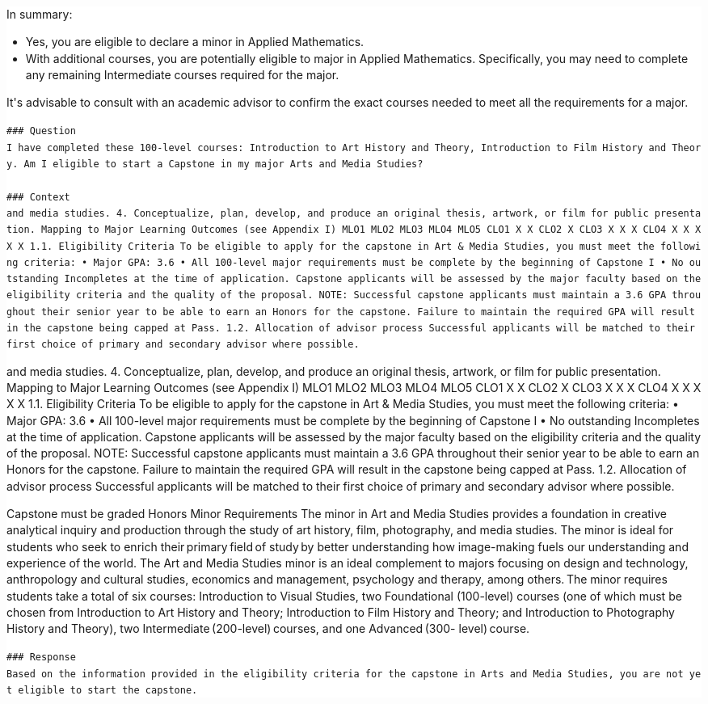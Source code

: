 In summary:
- Yes, you are eligible to declare a minor in Applied Mathematics.
- With additional courses, you are potentially eligible to major in Applied Mathematics. Specifically, you may need to complete any remaining Intermediate courses required for the major. 

It's advisable to consult with an academic advisor to confirm the exact courses needed to meet all the requirements for a major.
    
                
    ### Question
    I have completed these 100-level courses: Introduction to Art History and Theory, Introduction to Film History and Theory. Am I eligible to start a Capstone in my major Arts and Media Studies?
    
    ### Context
    and media studies. 4. Conceptualize, plan, develop, and produce an original thesis, artwork, or film for public presentation. Mapping to Major Learning Outcomes (see Appendix I) MLO1 MLO2 MLO3 MLO4 MLO5 CLO1 X X CLO2 X CLO3 X X X CLO4 X X X X X 1.1. Eligibility Criteria To be eligible to apply for the capstone in Art & Media Studies, you must meet the following criteria: • Major GPA: 3.6 • All 100-level major requirements must be complete by the beginning of Capstone I • No outstanding Incompletes at the time of application. Capstone applicants will be assessed by the major faculty based on the eligibility criteria and the quality of the proposal. NOTE: Successful capstone applicants must maintain a 3.6 GPA throughout their senior year to be able to earn an Honors for the capstone. Failure to maintain the required GPA will result in the capstone being capped at Pass. 1.2. Allocation of advisor process Successful applicants will be matched to their first choice of primary and secondary advisor where possible.

and media studies. 4. Conceptualize, plan, develop, and produce an original thesis, artwork, or film for public presentation. Mapping to Major Learning Outcomes (see Appendix I) MLO1 MLO2 MLO3 MLO4 MLO5 CLO1 X X CLO2 X CLO3 X X X CLO4 X X X X X 1.1. Eligibility Criteria To be eligible to apply for the capstone in Art & Media Studies, you must meet the following criteria: • Major GPA: 3.6 • All 100-level major requirements must be complete by the beginning of Capstone I • No outstanding Incompletes at the time of application. Capstone applicants will be assessed by the major faculty based on the eligibility criteria and the quality of the proposal. NOTE: Successful capstone applicants must maintain a 3.6 GPA throughout their senior year to be able to earn an Honors for the capstone. Failure to maintain the required GPA will result in the capstone being capped at Pass. 1.2. Allocation of advisor process Successful applicants will be matched to their first choice of primary and secondary advisor where possible.

Capstone must be graded Honors Minor Requirements The minor in Art and Media Studies provides a foundation in creative analytical inquiry and production through the study of art history, film, photography, and media studies. The minor is ideal for students who seek to enrich their primary field of study by better understanding how image-making fuels our understanding and experience of the world. The Art and Media Studies minor is an ideal complement to majors focusing on design and technology, anthropology and cultural studies, economics and management, psychology and therapy, among others. The minor requires students take a total of six courses: Introduction to Visual Studies, two Foundational (100-level) courses (one of which must be chosen from Introduction to Art History and Theory; Introduction to Film History and Theory; and Introduction to Photography History and Theory), two Intermediate (200-level) courses, and one Advanced (300- level) course.
    
    ### Response
    Based on the information provided in the eligibility criteria for the capstone in Arts and Media Studies, you are not yet eligible to start the capstone. 
